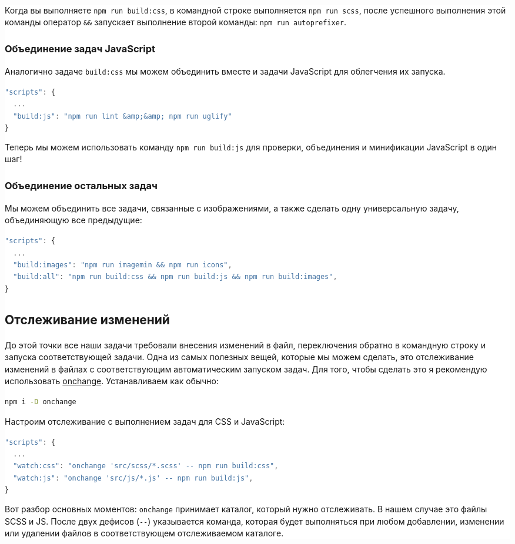 Когда вы выполняете `npm run build:css`, в командной строке выполняется `npm run scss`, после успешного выполнения этой команды  оператор `&&` запускает выполнение второй команды: `npm run autoprefixer`.

### Объединение задач JavaScript

Аналогично задаче `build:css` мы можем объединить вместе и задачи JavaScript для облегчения их запуска.

```javascript
"scripts": {
  ...
  "build:js": "npm run lint &amp;&amp; npm run uglify"
}
```

Теперь мы можем использовать команду `npm run build:js` для проверки, объединения и минификации JavaScript в один шаг!

### Объединение остальных задач

Мы можем объединить все задачи, связанные с изображениями, а также сделать одну универсальную задачу, объединяющую все предыдущие:

```javascript
"scripts": {
  ...
  "build:images": "npm run imagemin && npm run icons",
  "build:all": "npm run build:css && npm run build:js && npm run build:images",
}
```

## Отслеживание изменений

До этой точки все наши задачи требовали внесения изменений в файл, переключения обратно в командную строку и запуска соответствующей задачи. Одна из самых полезных вещей, которые мы можем сделать, это отслеживание изменений в файлах с соответствующим автоматическим запуском задач. Для того, чтобы сделать это я рекомендую использовать [onchange](https://github.com/Qard/onchange). Устанавливаем как обычно:

```bash
npm i -D onchange
```

Настроим отслеживание с выполнением задач для CSS и JavaScript:

```javascript
"scripts": {
  ...
  "watch:css": "onchange 'src/scss/*.scss' -- npm run build:css",
  "watch:js": "onchange 'src/js/*.js' -- npm run build:js",
}
```

Вот разбор основных моментов: `onchange` принимает каталог, который нужно отслеживать. В нашем случае это файлы  SCSS и JS. После двух дефисов (`--`) указывается команда, которая будет выполняться при любом добавлении, изменении или удалении файлов в соответствующем отслеживаемом каталоге.
